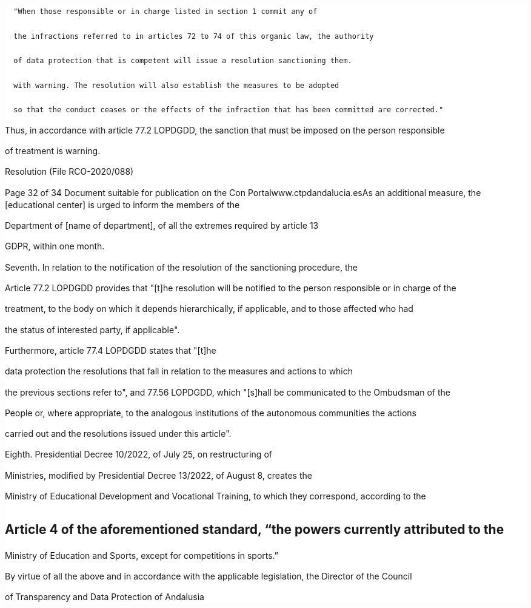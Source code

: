       "When those responsible or in charge listed in section 1 commit any of

      the infractions referred to in articles 72 to 74 of this organic law, the authority

      of data protection that is competent will issue a resolution sanctioning them.

      with warning. The resolution will also establish the measures to be adopted

      so that the conduct ceases or the effects of the infraction that has been committed are corrected."

Thus, in accordance with article 77.2 LOPDGDD, the sanction that must be imposed on the person responsible

of treatment is warning.

Resolution (File RCO-2020/088)

Page 32 of 34 Document suitable for publication on the Con Portalwww.ctpdandalucia.esAs an additional measure, the \[educational center\] is urged to inform the members of the

Department of \[name of department\], of all the extremes required by article 13

GDPR, within one month.

Seventh. In relation to the notification of the resolution of the sanctioning procedure, the

Article 77.2 LOPDGDD provides that "\[t\]he resolution will be notified to the person responsible or in charge of the

treatment, to the body on which it depends hierarchically, if applicable, and to those affected who had

the status of interested party, if applicable".

Furthermore, article 77.4 LOPDGDD states that "\[t\]he

data protection the resolutions that fall in relation to the measures and actions to which

the previous sections refer to", and 77.56 LOPDGDD, which "\[s\]hall be communicated to the Ombudsman of the

People or, where appropriate, to the analogous institutions of the autonomous communities the actions

carried out and the resolutions issued under this article".

Eighth. Presidential Decree 10/2022, of July 25, on restructuring of

Ministries, modiﬁed by Presidential Decree 13/2022, of August 8, creates the

Ministry of Educational Development and Vocational Training, to which they correspond, according to the

## Article 4 of the aforementioned standard, “the powers currently attributed to the

Ministry of Education and Sports, except for competitions in sports.”

By virtue of all the above and in accordance with the applicable legislation, the Director of the Council

of Transparency and Data Protection of Andalusia
